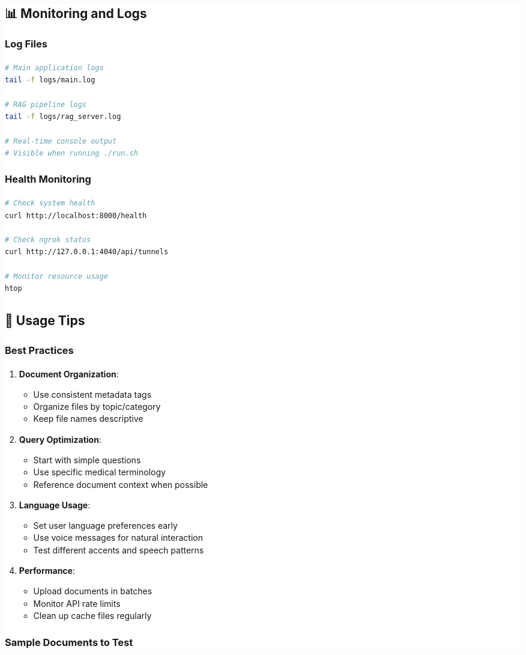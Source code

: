 ## 📊 Monitoring and Logs

### Log Files

```bash
# Main application logs
tail -f logs/main.log

# RAG pipeline logs  
tail -f logs/rag_server.log

# Real-time console output
# Visible when running ./run.sh
```

### Health Monitoring

```bash
# Check system health
curl http://localhost:8000/health

# Check ngrok status
curl http://127.0.0.1:4040/api/tunnels

# Monitor resource usage
htop
```

## 🎯 Usage Tips

### Best Practices

1. **Document Organization**:
   - Use consistent metadata tags
   - Organize files by topic/category
   - Keep file names descriptive

2. **Query Optimization**:
   - Start with simple questions
   - Use specific medical terminology
   - Reference document context when possible

3. **Language Usage**:
   - Set user language preferences early
   - Use voice messages for natural interaction
   - Test different accents and speech patterns

4. **Performance**:
   - Upload documents in batches
   - Monitor API rate limits
   - Clean up cache files regularly

### Sample Documents to Test
